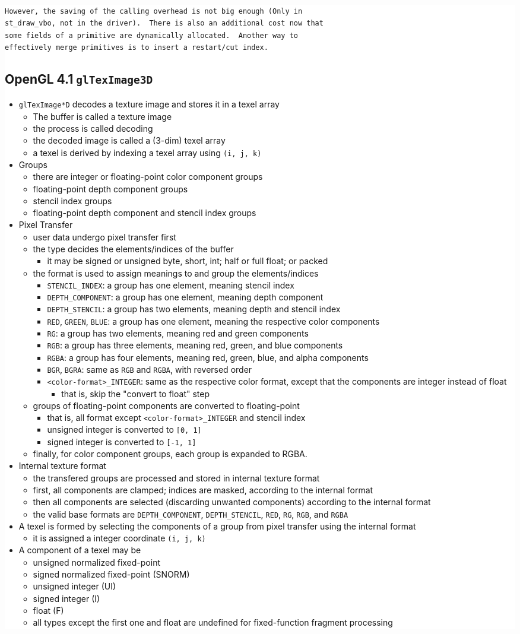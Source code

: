     However, the saving of the calling overhead is not big enough (Only in
    st_draw_vbo, not in the driver).  There is also an additional cost now that
    some fields of a primitive are dynamically allocated.  Another way to
    effectively merge primitives is to insert a restart/cut index.

## OpenGL 4.1 `glTexImage3D`

* `glTexImage*D` decodes a texture image and stores it in a texel array
  * The buffer is called a texture image
  * the process is called decoding
  * the decoded image is called a (3-dim) texel array
  * a texel is derived by indexing a texel array using `(i, j, k)`
* Groups
  * there are integer or floating-point color component groups
  * floating-point depth component groups
  * stencil index groups
  * floating-point depth component and stencil index groups
* Pixel Transfer
  * user data undergo pixel transfer first
  * the type decides the elements/indices of the buffer
    * it may be signed or unsigned byte, short, int; half or full float; or
      packed
  * the format is used to assign meanings to and group the elements/indices
    * `STENCIL_INDEX`: a group has one element, meaning stencil index
    * `DEPTH_COMPONENT`: a group has one element, meaning depth component
    * `DEPTH_STENCIL`: a group has two elements, meaning depth and stencil index
    * `RED`, `GREEN`, `BLUE`: a group has one element, meaning the respective
      color components
    * `RG`: a group has two elements, meaning red and green components
    * `RGB`: a group has three elements, meaning red, green, and blue components
    * `RGBA`: a group has four elements, meaning red, green, blue, and alpha
      components
    * `BGR`, `BGRA`: same as `RGB` and `RGBA`, with reversed order
    * `<color-format>_INTEGER`: same as the respective color format, except that
      the components are integer instead of float
      * that is, skip the "convert to float" step
  * groups of floating-point components are converted to floating-point
    * that is, all format except `<color-format>_INTEGER` and stencil index
    * unsigned integer is converted to `[0, 1]`
    * signed integer is converted to `[-1, 1]`
  * finally, for color component groups, each group is expanded to RGBA.
* Internal texture format
  * the transfered groups are processed and stored in internal texture format
  * first, all components are clamped; indices are masked, according to the
    internal format
  * then all components are selected (discarding unwanted components) according
    to the internal format
  * the valid base formats are `DEPTH_COMPONENT`, `DEPTH_STENCIL`, `RED`, `RG`,
    `RGB`, and `RGBA`
* A texel is formed by selecting the components of a group from pixel transfer
  using the internal format
  * it is assigned a integer coordinate `(i, j, k)`
* A component of a texel may be
  * unsigned normalized fixed-point
  * signed normalized fixed-point (SNORM)
  * unsigned integer (UI)
  * signed integer (I)
  * float (F)
  * all types except the first one and float are undefined for fixed-function
    fragment processing
